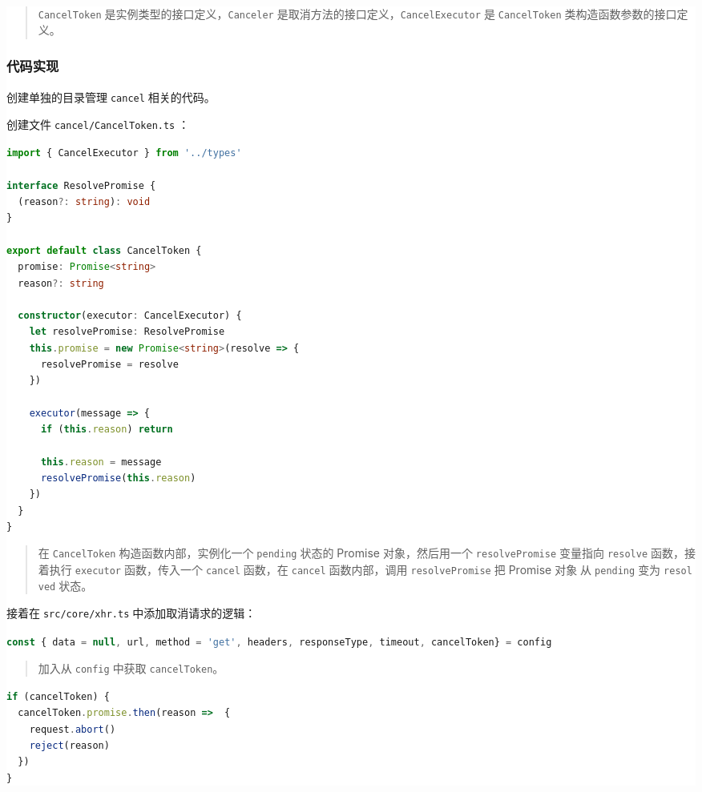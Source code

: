 > `CancelToken` 是实例类型的接口定义，`Canceler` 是取消方法的接口定义，`CancelExecutor` 是 `CancelToken` 类构造函数参数的接口定义。



### 代码实现

创建单独的目录管理 `cancel` 相关的代码。

创建文件 `cancel/CancelToken.ts` ：

```typescript
import { CancelExecutor } from '../types'

interface ResolvePromise {
  (reason?: string): void
}

export default class CancelToken {
  promise: Promise<string>
  reason?: string

  constructor(executor: CancelExecutor) {
    let resolvePromise: ResolvePromise
    this.promise = new Promise<string>(resolve => {
      resolvePromise = resolve
    })

    executor(message => {
      if (this.reason) return

      this.reason = message
      resolvePromise(this.reason)
    })
  }
}
```

> 在 `CancelToken` 构造函数内部，实例化一个 `pending` 状态的 Promise 对象，然后用一个 `resolvePromise` 变量指向 `resolve` 函数，接着执行 `executor` 函数，传入一个 `cancel` 函数，在 `cancel` 函数内部，调用 `resolvePromise` 把 Promise 对象 从 `pending` 变为 `resolved`  状态。



接着在 `src/core/xhr.ts` 中添加取消请求的逻辑：

```typescript
const { data = null, url, method = 'get', headers, responseType, timeout, cancelToken} = config
```

> 加入从 `config` 中获取 `cancelToken`。

```typescript
if (cancelToken) {
  cancelToken.promise.then(reason =>  {
    request.abort()
    reject(reason)
  })
}
```
